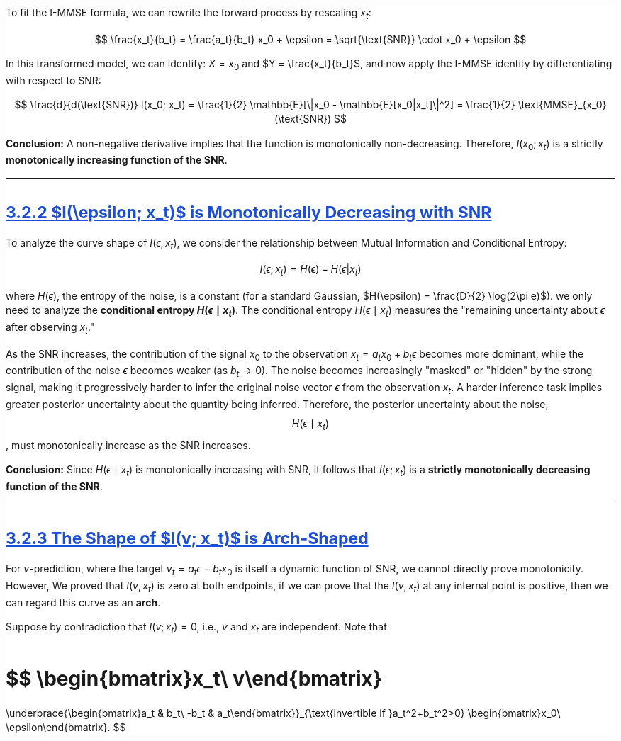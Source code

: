 To fit the I-MMSE formula, we can rewrite the forward process by rescaling $x_t$:

$$
\frac{x_t}{b_t} = \frac{a_t}{b_t} x_0 + \epsilon = \sqrt{\text{SNR}} \cdot x_0 + \epsilon
$$

In this transformed model, we can identify: $X = x_0$ and $Y = \frac{x_t}{b_t}$, and now apply the I-MMSE identity by differentiating with respect to SNR:

$$
\frac{d}{d(\text{SNR})} I(x_0; x_t) = \frac{1}{2} \mathbb{E}[\|x_0 - \mathbb{E}[x_0|x_t]\|^2] = \frac{1}{2} \text{MMSE}_{x_0}(\text{SNR})
$$

**Conclusion:** A non-negative derivative implies that the function is monotonically non-decreasing. Therefore, $I(x_0; x_t)$ is a strictly **monotonically increasing function of the SNR**.

---

<h1 id="section3.2.2" style="color: #1D4ED8; font-size: 23px; font-weight: bold; text-decoration: underline;">3.2.2 $I(\epsilon; x_t)$ is Monotonically Decreasing with SNR</h1>

To analyze the curve shape of $I(\epsilon, x_t)$, we consider the relationship between Mutual Information and Conditional Entropy:

$$I(\epsilon; x_t) = H(\epsilon) - H(\epsilon | x_t)$$

where $H(\epsilon)$, the entropy of the noise, is a constant (for a standard Gaussian, $H(\epsilon) = \frac{D}{2} \log(2\pi e)$). we only need to analyze the **conditional entropy $H(\epsilon \mid x_t)$**. The conditional entropy $H(\epsilon \mid x_t)$ measures the "remaining uncertainty about $\epsilon$ after observing $x_t$."

As the SNR increases, the contribution of the signal $x_0$ to the observation $x_t = a_t x_0 + b_t \epsilon$ becomes more dominant, while the contribution of the noise $\epsilon$ becomes weaker (as $b_t \to 0$). The noise becomes increasingly "masked" or "hidden" by the strong signal, making it progressively harder to infer the original noise vector $\epsilon$ from the observation $x_t$. A harder inference task implies greater posterior uncertainty about the quantity being inferred. Therefore, the posterior uncertainty about the noise, $$H(\epsilon \mid x_t)$$, must monotonically increase as the SNR increases.

**Conclusion:** Since $H(\epsilon \mid x_t)$ is monotonically increasing with SNR, it follows that $I(\epsilon; x_t)$ is a **strictly monotonically decreasing function of the SNR**.

---

<h1 id="section3.2.3" style="color: #1D4ED8; font-size: 23px; font-weight: bold; text-decoration: underline;">3.2.3 The Shape of $I(v; x_t)$ is Arch-Shaped</h1>

For $v$-prediction, where the target $v_t = a_t \epsilon - b_t x_0$ is itself a dynamic function of SNR, we cannot directly prove monotonicity. However, We proved that $I(v, x_t)$ is zero at both endpoints, if we can prove that the $I(v, x_t)$ at any internal point is positive, then we can regard this curve as an **arch**.

Suppose by contradiction that $I(v;x_t)=0$, i.e., $v$ and $x_t$ are independent. Note that

$$
\begin{bmatrix}x_t\\ v\end{bmatrix}
=
\underbrace{\begin{bmatrix}a_t & b_t\\ -b_t & a_t\end{bmatrix}}_{\text{invertible if }a_t^2+b_t^2>0}
\begin{bmatrix}x_0\\ \epsilon\end{bmatrix}.
$$


[^iedm]: Karras T, Aittala M, Lehtinen J, et al. Analyzing and improving the training dynamics of diffusion models[C]//Proceedings of the IEEE/CVF Conference on Computer Vision and Pattern Recognition. 2024: 24174-24184.
[^edm]: Karras T, Aittala M, Aila T, et al. Elucidating the design space of diffusion-based generative models[J]. Advances in neural information processing systems, 2022, 35: 26565-26577.
[^Kingma]: Kingma D, Gao R. Understanding diffusion objectives as the elbo with simple data augmentation[J]. Advances in Neural Information Processing Systems, 2023, 36: 65484-65516.
[^Salimans]: Salimans T, Ho J. Progressive distillation for fast sampling of diffusion models[J]. arXiv preprint arXiv:2202.00512, 2022.
[^p2]: Choi J, Lee J, Shin C, et al. Perception prioritized training of diffusion models[C]//Proceedings of the IEEE/CVF conference on computer vision and pattern recognition. 2022: 11472-11481.
[^min_snr]: Hang T, Gu S, Li C, et al. Efficient diffusion training via min-snr weighting strategy[C]//Proceedings of the IEEE/CVF international conference on computer vision. 2023: 7441-7451.
[^max_snr]: Salimans T, Ho J. Progressive distillation for fast sampling of diffusion models[J]. arXiv preprint arXiv:2202.00512, 2022.
[^snr_based]: Kingma D, Gao R. Understanding diffusion objectives as the elbo with simple data augmentation[J]. Advances in Neural Information Processing Systems, 2023, 36: 65484-65516.
[^ddpm]: Ho J, Jain A, Abbeel P. Denoising diffusion probabilistic models[J]. Advances in neural information processing systems, 2020, 33: 6840-6851.
[^iddpm]: Nichol A Q, Dhariwal P. Improved denoising diffusion probabilistic models[C]//International conference on machine learning. PMLR, 2021: 8162-8171.
[^ZTSNR]: Lin S, Liu B, Li J, et al. Common diffusion noise schedules and sample steps are flawed[C]//Proceedings of the IEEE/CVF winter conference on applications of computer vision. 2024: 5404-5411.
[^immse]: Guo D, Shamai S, Verdú S. Mutual information and minimum mean-square error in Gaussian channels[J]. IEEE transactions on information theory, 2005, 51(4): 1261-1282.
